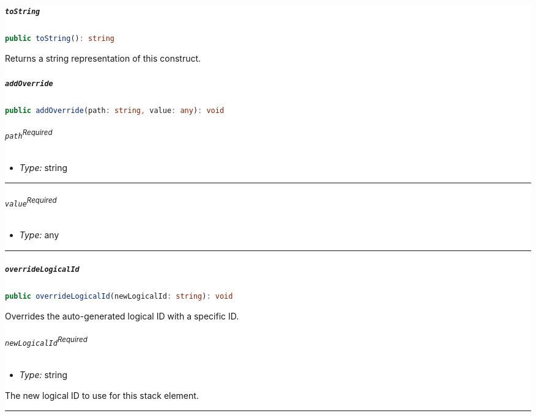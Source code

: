 
##### `toString` <a name="toString" id="rhizo-co-terraform-provider-oci.dataOciStackMonitoringMaintenanceWindows.DataOciStackMonitoringMaintenanceWindows.toString"></a>

```typescript
public toString(): string
```

Returns a string representation of this construct.

##### `addOverride` <a name="addOverride" id="rhizo-co-terraform-provider-oci.dataOciStackMonitoringMaintenanceWindows.DataOciStackMonitoringMaintenanceWindows.addOverride"></a>

```typescript
public addOverride(path: string, value: any): void
```

###### `path`<sup>Required</sup> <a name="path" id="rhizo-co-terraform-provider-oci.dataOciStackMonitoringMaintenanceWindows.DataOciStackMonitoringMaintenanceWindows.addOverride.parameter.path"></a>

- *Type:* string

---

###### `value`<sup>Required</sup> <a name="value" id="rhizo-co-terraform-provider-oci.dataOciStackMonitoringMaintenanceWindows.DataOciStackMonitoringMaintenanceWindows.addOverride.parameter.value"></a>

- *Type:* any

---

##### `overrideLogicalId` <a name="overrideLogicalId" id="rhizo-co-terraform-provider-oci.dataOciStackMonitoringMaintenanceWindows.DataOciStackMonitoringMaintenanceWindows.overrideLogicalId"></a>

```typescript
public overrideLogicalId(newLogicalId: string): void
```

Overrides the auto-generated logical ID with a specific ID.

###### `newLogicalId`<sup>Required</sup> <a name="newLogicalId" id="rhizo-co-terraform-provider-oci.dataOciStackMonitoringMaintenanceWindows.DataOciStackMonitoringMaintenanceWindows.overrideLogicalId.parameter.newLogicalId"></a>

- *Type:* string

The new logical ID to use for this stack element.

---
